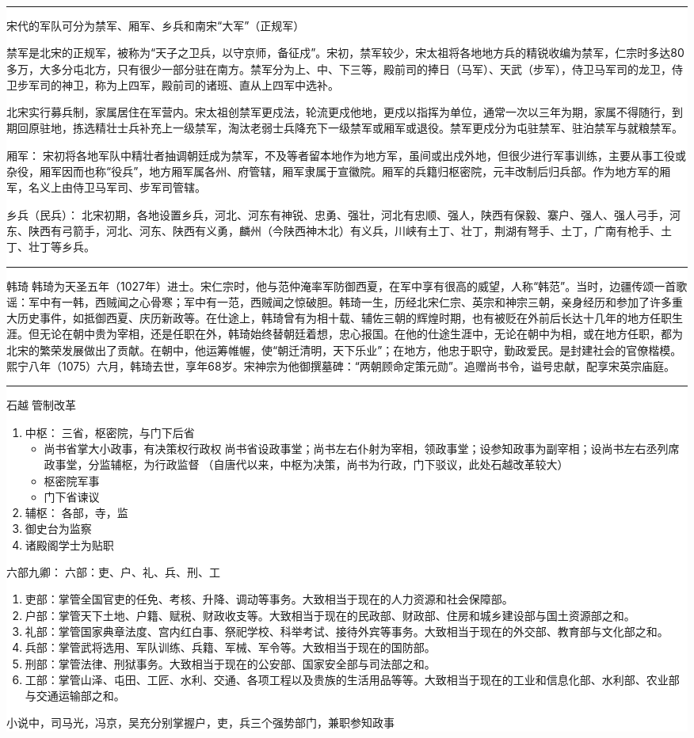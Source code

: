 ***


宋代的军队可分为禁军、厢军、乡兵和南宋“大军”（正规军）

禁军是北宋的正规军，被称为“天子之卫兵，以守京师，备征戍”。宋初，禁军较少，宋太祖将各地地方兵的精锐收编为禁军，仁宗时多达80 多万，大多分屯北方，只有很少一部分驻在南方。禁军分为上、中、下三等，殿前司的捧日（马军）、天武（步军），侍卫马军司的龙卫，侍卫步军司的神卫，称为上四军，殿前司的诸班、直从上四军中选补。

北宋实行募兵制，家属居住在军营内。宋太祖创禁军更戍法，轮流更戍他地，更戍以指挥为单位，通常一次以三年为期，家属不得随行，到期回原驻地，拣选精壮士兵补充上一级禁军，淘汰老弱士兵降充下一级禁军或厢军或退役。禁军更戍分为屯驻禁军、驻泊禁军与就粮禁军。

厢军：
宋初将各地军队中精壮者抽调朝廷成为禁军，不及等者留本地作为地方军，虽间或出戍外地，但很少进行军事训练，主要从事工役或杂役，厢军因而也称“役兵”，地方厢军属各州、府管辖，厢军隶属于宣徽院。厢军的兵籍归枢密院，元丰改制后归兵部。作为地方军的厢军，名义上由侍卫马军司、步军司管辖。

乡兵（民兵）：
北宋初期，各地设置乡兵，河北、河东有神锐、忠勇、强壮，河北有忠顺、强人，陕西有保毅、寨户、强人、强人弓手，河东、陕西有弓箭手，河北、河东、陕西有义勇，麟州（今陕西神木北）有义兵，川峡有土丁、壮丁，荆湖有弩手、土丁，广南有枪手、土丁、壮丁等乡兵。

***

韩琦
韩琦为天圣五年（1027年）进士。宋仁宗时，他与范仲淹率军防御西夏，在军中享有很高的威望，人称“韩范”。当时，边疆传颂一首歌谣：军中有一韩，西贼闻之心骨寒；军中有一范，西贼闻之惊破胆。韩琦一生，历经北宋仁宗、英宗和神宗三朝，亲身经历和参加了许多重大历史事件，如抵御西夏、庆历新政等。在仕途上，韩琦曾有为相十载、辅佐三朝的辉煌时期，也有被贬在外前后长达十几年的地方任职生涯。但无论在朝中贵为宰相，还是任职在外，韩琦始终替朝廷着想，忠心报国。在他的仕途生涯中，无论在朝中为相，或在地方任职，都为北宋的繁荣发展做出了贡献。在朝中，他运筹帷幄，使“朝迁清明，天下乐业”；在地方，他忠于职守，勤政爱民。是封建社会的官僚楷模。
熙宁八年（1075）六月，韩琦去世，享年68岁。宋神宗为他御撰墓碑：“两朝顾命定策元勋”。追赠尚书令，谥号忠献，配享宋英宗庙庭。

***

石越 管制改革

1. 中枢：
三省，枢密院，与门下后省
    - 尚书省掌大小政事，有决策权行政权
    尚书省设政事堂；尚书左右仆射为宰相，领政事堂；设参知政事为副宰相；设尚书左右丞列席政事堂，分监辅枢，为行政监督
    （自唐代以来，中枢为决策，尚书为行政，门下驳议，此处石越改革较大）
    - 枢密院军事
    - 门下省谏议
2. 辅枢：
各部，寺，监
3. 御史台为监察
4. 诸殿阁学士为贴职


六部九卿：
六部：吏、户、礼、兵、刑、工

1. 吏部：掌管全国官吏的任免、考核、升降、调动等事务。大致相当于现在的人力资源和社会保障部。
2. 户部：掌管天下土地、户籍、赋税、财政收支等。大致相当于现在的民政部、财政部、住房和城乡建设部与国土资源部之和。
3. 礼部：掌管国家典章法度、宫内红白事、祭祀学校、科举考试、接待外宾等事务。大致相当于现在的外交部、教育部与文化部之和。
4. 兵部：掌管武将选用、军队训练、兵籍、军械、军令等。大致相当于现在的国防部。
5. 刑部：掌管法律、刑狱事务。大致相当于现在的公安部、国家安全部与司法部之和。
6. 工部：掌管山泽、屯田、工匠、水利、交通、各项工程以及贵族的生活用品等等。大致相当于现在的工业和信息化部、水利部、农业部与交通运输部之和。

小说中，司马光，冯京，吴充分别掌握户，吏，兵三个强势部门，兼职参知政事

